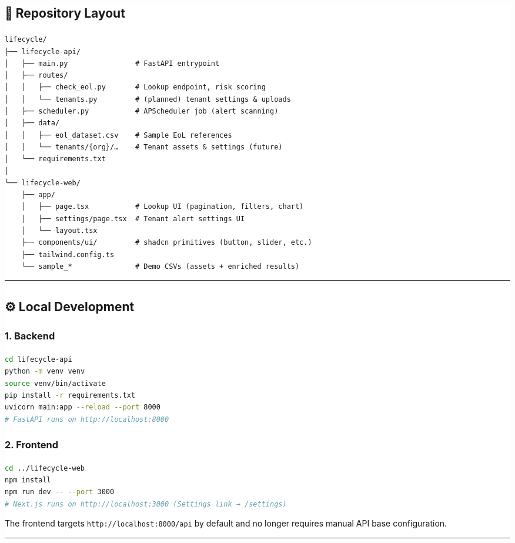 ## 📂 Repository Layout

```
lifecycle/
├── lifecycle-api/
│   ├── main.py                # FastAPI entrypoint
│   ├── routes/
│   │   ├── check_eol.py       # Lookup endpoint, risk scoring
│   │   └── tenants.py         # (planned) tenant settings & uploads
│   ├── scheduler.py           # APScheduler job (alert scanning)
│   ├── data/
│   │   ├── eol_dataset.csv    # Sample EoL references
│   │   └── tenants/{org}/…    # Tenant assets & settings (future)
│   └── requirements.txt
│
└── lifecycle-web/
    ├── app/
    │   ├── page.tsx           # Lookup UI (pagination, filters, chart)
    │   ├── settings/page.tsx  # Tenant alert settings UI
    │   └── layout.tsx
    ├── components/ui/         # shadcn primitives (button, slider, etc.)
    ├── tailwind.config.ts
    └── sample_*               # Demo CSVs (assets + enriched results)
```

---

## ⚙️ Local Development

### 1. Backend
```bash
cd lifecycle-api
python -m venv venv
source venv/bin/activate
pip install -r requirements.txt
uvicorn main:app --reload --port 8000
# FastAPI runs on http://localhost:8000
```

### 2. Frontend
```bash
cd ../lifecycle-web
npm install
npm run dev -- --port 3000
# Next.js runs on http://localhost:3000 (Settings link → /settings)
```

The frontend targets `http://localhost:8000/api` by default and no longer requires manual API base configuration.

---
